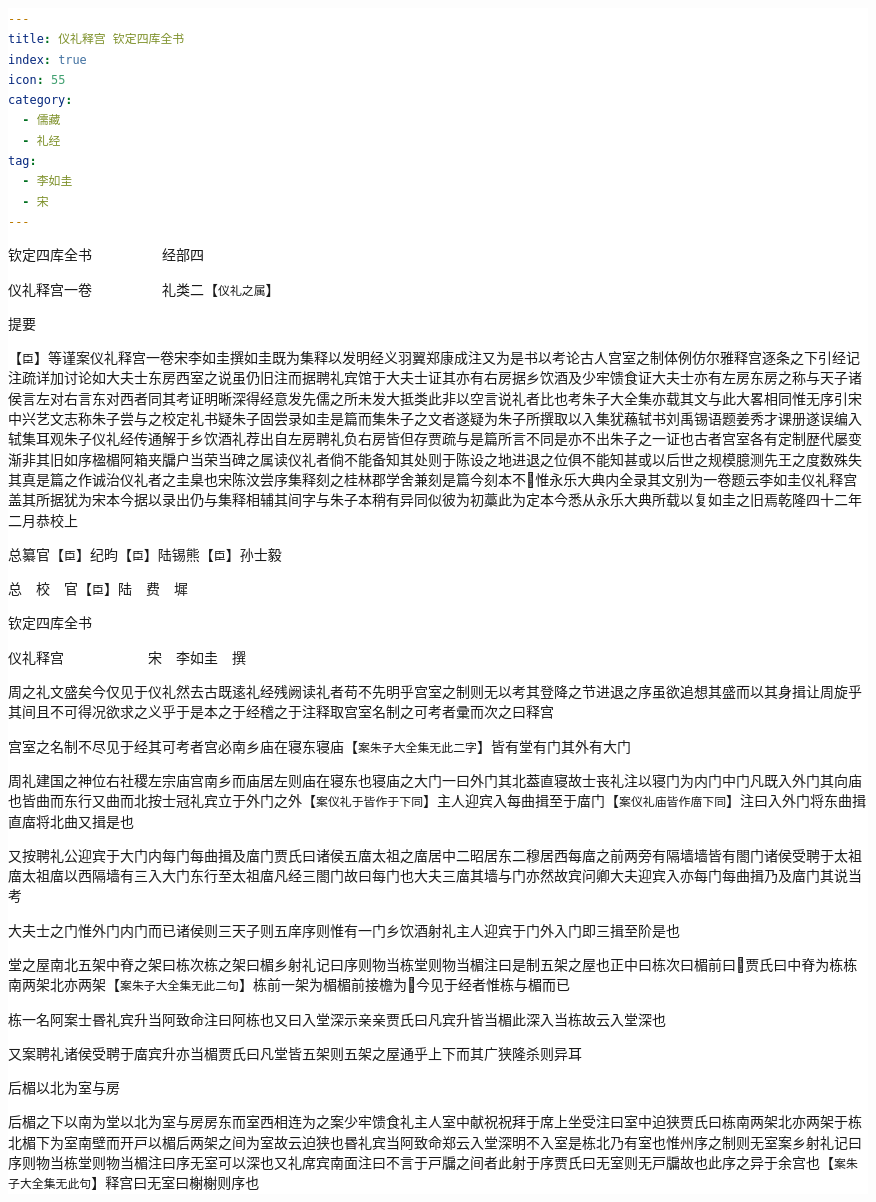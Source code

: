 ```yaml
---
title: 仪礼释宫 钦定四库全书
index: true
icon: 55
category:
  - 儒藏
  - 礼经
tag:
  - 李如圭
  - 宋
---
```


钦定四库全书　　　　　经部四  

仪礼释宫一卷　　　　　礼类二【`仪礼之属`】  

提要

【`臣`】等谨案仪礼释宫一卷宋李如圭撰如圭既为集释以发明经义羽翼郑康成注又为是书以考论古人宫室之制体例仿尔雅释宫逐条之下引经记注疏详加讨论如大夫士东房西室之说虽仍旧注而据聘礼宾馆于大夫士证其亦有右房据乡饮酒及少牢馈食证大夫士亦有左房东房之称与天子诸侯言左对右言东对西者同其考证明晰深得经意发先儒之所未发大抵类此非以空言说礼者比也考朱子大全集亦载其文与此大畧相同惟无序引宋中兴艺文志称朱子尝与之校定礼书疑朱子固尝录如圭是篇而集朱子之文者遂疑为朱子所撰取以入集犹蘓轼书刘禹锡语题姜秀才课册遂误编入轼集耳观朱子仪礼经传通解于乡饮酒礼荐出自左房聘礼负右房皆但存贾疏与是篇所言不同是亦不出朱子之一证也古者宫室各有定制歴代屡变渐非其旧如序楹楣阿箱夹牖户当荣当碑之属读仪礼者倘不能备知其处则于陈设之地进退之位俱不能知甚或以后世之规模臆测先王之度数殊失其真是篇之作诚治仪礼者之圭臬也宋陈汶尝序集释刻之桂林郡学舍兼刻是篇今刻本不惟永乐大典内全录其文别为一卷题云李如圭仪礼释宫盖其所据犹为宋本今据以录出仍与集释相辅其间字与朱子本稍有异同似彼为初藁此为定本今悉从永乐大典所载以复如圭之旧焉乾隆四十二年二月恭校上  

总纂官【`臣`】纪昀【`臣`】陆锡熊【`臣`】孙士毅  

总　校　官【`臣`】陆　费　墀  

钦定四库全书  

仪礼释宫　　　　　　宋　李如圭　撰  

周之礼文盛矣今仅见于仪礼然去古既逺礼经残阙读礼者苟不先明乎宫室之制则无以考其登降之节进退之序虽欲追想其盛而以其身揖让周旋乎其间且不可得况欲求之义乎于是本之于经稽之于注释取宫室名制之可考者彚而次之曰释宫  

宫室之名制不尽见于经其可考者宫必南乡庙在寝东寝庙【`案朱子大全集无此二字`】皆有堂有门其外有大门  

周礼建国之神位右社稷左宗庙宫南乡而庙居左则庙在寝东也寝庙之大门一曰外门其北葢直寝故士丧礼注以寝门为内门中门凡既入外门其向庙也皆曲而东行又曲而北按士冠礼宾立于外门之外【`案仪礼于皆作于下同`】主人迎宾入每曲揖至于庿门【`案仪礼庙皆作庿下同`】注曰入外门将东曲揖直庿将北曲又揖是也  

又按聘礼公迎宾于大门内每门每曲揖及庿门贾氏曰诸侯五庿太祖之庿居中二昭居东二穆居西每庿之前两旁有隔墙墙皆有閤门诸侯受聘于太祖庿太祖庿以西隔墙有三入大门东行至太祖庿凡经三閤门故曰每门也大夫三庿其墙与门亦然故宾问卿大夫迎宾入亦每门每曲揖乃及庿门其说当考  

大夫士之门惟外门内门而已诸侯则三天子则五庠序则惟有一门乡饮酒射礼主人迎宾于门外入门即三揖至阶是也  

堂之屋南北五架中脊之架曰栋次栋之架曰楣乡射礼记曰序则物当栋堂则物当楣注曰是制五架之屋也正中曰栋次曰楣前曰贾氏曰中脊为栋栋南两架北亦两架【`案朱子大全集无此二句`】栋前一架为楣楣前接檐为今见于经者惟栋与楣而已  

栋一名阿案士昬礼宾升当阿致命注曰阿栋也又曰入堂深示亲亲贾氏曰凡宾升皆当楣此深入当栋故云入堂深也  

又案聘礼诸侯受聘于庿宾升亦当楣贾氏曰凡堂皆五架则五架之屋通乎上下而其广狭隆杀则异耳  

后楣以北为室与房  

后楣之下以南为堂以北为室与房房东而室西相连为之案少牢馈食礼主人室中献祝祝拜于席上坐受注曰室中迫狭贾氏曰栋南两架北亦两架于栋北楣下为室南壁而开戸以楣后两架之间为室故云迫狭也昬礼宾当阿致命郑云入堂深明不入室是栋北乃有室也惟州序之制则无室案乡射礼记曰序则物当栋堂则物当楣注曰序无室可以深也又礼席宾南面注曰不言于戸牖之间者此射于序贾氏曰无室则无戸牖故也此序之异于余宫也【`案朱子大全集无此句`】释宫曰无室曰榭榭则序也  
